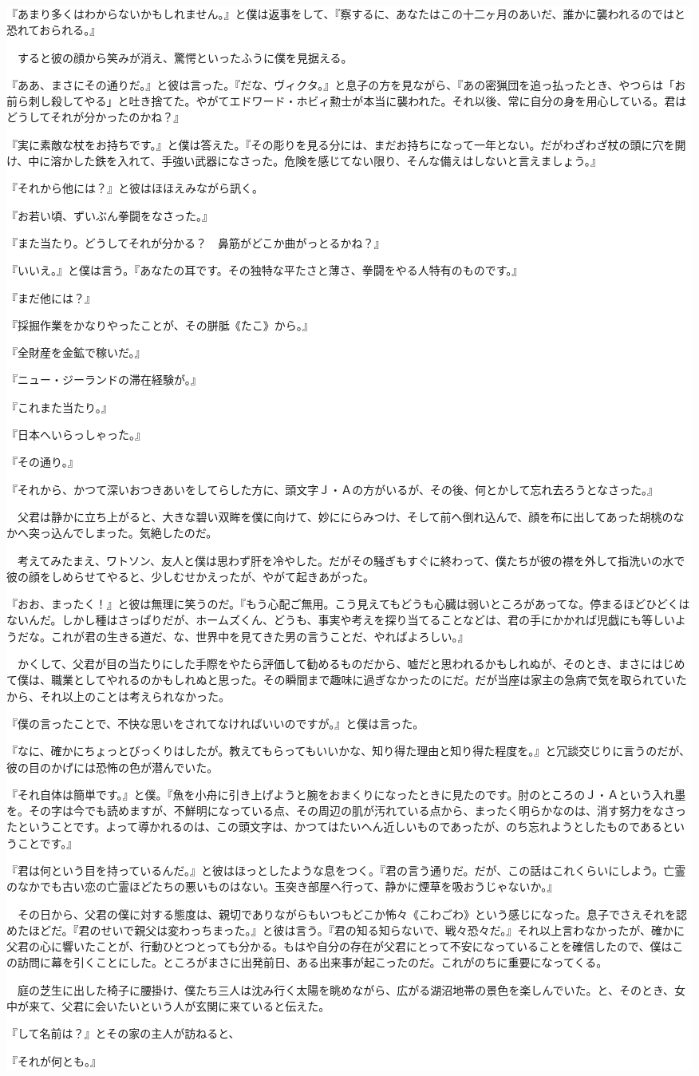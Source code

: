 『あまり多くはわからないかもしれません。』と僕は返事をして、『察するに、あなたはこの十二ヶ月のあいだ、誰かに襲われるのではと恐れておられる。』

　すると彼の顔から笑みが消え、驚愕といったふうに僕を見据える。

『ああ、まさにその通りだ。』と彼は言った。『だな、ヴィクタ。』と息子の方を見ながら、『あの密猟団を追っ払ったとき、やつらは「お前ら刺し殺してやる」と吐き捨てた。やがてエドワード・ホビィ勲士が本当に襲われた。それ以後、常に自分の身を用心している。君はどうしてそれが分かったのかね？』

『実に素敵な杖をお持ちです。』と僕は答えた。『その彫りを見る分には、まだお持ちになって一年とない。だがわざわざ杖の頭に穴を開け、中に溶かした鉄を入れて、手強い武器になさった。危険を感じてない限り、そんな備えはしないと言えましょう。』

『それから他には？』と彼はほほえみながら訊く。

『お若い頃、ずいぶん拳闘をなさった。』

『また当たり。どうしてそれが分かる？　鼻筋がどこか曲がっとるかね？』

『いいえ。』と僕は言う。『あなたの耳です。その独特な平たさと薄さ、拳闘をやる人特有のものです。』

『まだ他には？』

『採掘作業をかなりやったことが、その胼胝《たこ》から。』

『全財産を金鉱で稼いだ。』

『ニュー・ジーランドの滞在経験が。』

『これまた当たり。』

『日本へいらっしゃった。』

『その通り。』

『それから、かつて深いおつきあいをしてらした方に、頭文字Ｊ・Ａの方がいるが、その後、何とかして忘れ去ろうとなさった。』

　父君は静かに立ち上がると、大きな碧い双眸を僕に向けて、妙ににらみつけ、そして前へ倒れ込んで、顔を布に出してあった胡桃のなかへ突っ込んでしまった。気絶したのだ。

　考えてみたまえ、ワトソン、友人と僕は思わず肝を冷やした。だがその騒ぎもすぐに終わって、僕たちが彼の襟を外して指洗いの水で彼の顔をしめらせてやると、少しむせかえったが、やがて起きあがった。

『おお、まったく！』と彼は無理に笑うのだ。『もう心配ご無用。こう見えてもどうも心臓は弱いところがあってな。停まるほどひどくはないんだ。しかし種はさっぱりだが、ホームズくん、どうも、事実や考えを探り当てることなどは、君の手にかかれば児戯にも等しいようだな。これが君の生きる道だ、な、世界中を見てきた男の言うことだ、やればよろしい。』

　かくして、父君が目の当たりにした手際をやたら評価して勧めるものだから、嘘だと思われるかもしれぬが、そのとき、まさにはじめて僕は、職業としてやれるのかもしれぬと思った。その瞬間まで趣味に過ぎなかったのにだ。だが当座は家主の急病で気を取られていたから、それ以上のことは考えられなかった。

『僕の言ったことで、不快な思いをされてなければいいのですが。』と僕は言った。

『なに、確かにちょっとびっくりはしたが。教えてもらってもいいかな、知り得た理由と知り得た程度を。』と冗談交じりに言うのだが、彼の目のかげには恐怖の色が潜んでいた。

『それ自体は簡単です。』と僕。『魚を小舟に引き上げようと腕をおまくりになったときに見たのです。肘のところのＪ・Ａという入れ墨を。その字は今でも読めますが、不鮮明になっている点、その周辺の肌が汚れている点から、まったく明らかなのは、消す努力をなさったということです。よって導かれるのは、この頭文字は、かつてはたいへん近しいものであったが、のち忘れようとしたものであるということです。』

『君は何という目を持っているんだ。』と彼はほっとしたような息をつく。『君の言う通りだ。だが、この話はこれくらいにしよう。亡霊のなかでも古い恋の亡霊ほどたちの悪いものはない。玉突き部屋へ行って、静かに煙草を吸おうじゃないか。』

　その日から、父君の僕に対する態度は、親切でありながらもいつもどこか怖々《こわごわ》という感じになった。息子でさえそれを認めたほどだ。『君のせいで親父は変わっちまった。』と彼は言う。『君の知る知らないで、戦々恐々だ。』それ以上言わなかったが、確かに父君の心に響いたことが、行動ひとつとっても分かる。もはや自分の存在が父君にとって不安になっていることを確信したので、僕はこの訪問に幕を引くことにした。ところがまさに出発前日、ある出来事が起こったのだ。これがのちに重要になってくる。

　庭の芝生に出した椅子に腰掛け、僕たち三人は沈み行く太陽を眺めながら、広がる湖沼地帯の景色を楽しんでいた。と、そのとき、女中が来て、父君に会いたいという人が玄関に来ていると伝えた。

『して名前は？』とその家の主人が訪ねると、

『それが何とも。』
